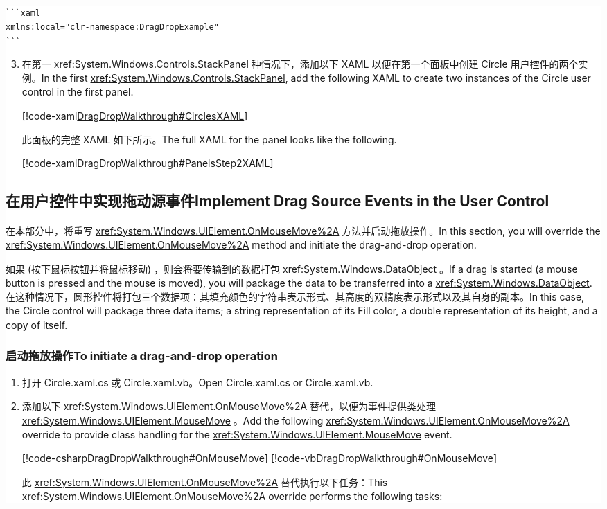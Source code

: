     ```xaml
    xmlns:local="clr-namespace:DragDropExample"
    ```

3. <span data-ttu-id="f8bdd-141">在第一 <xref:System.Windows.Controls.StackPanel> 种情况下，添加以下 XAML 以便在第一个面板中创建 Circle 用户控件的两个实例。</span><span class="sxs-lookup"><span data-stu-id="f8bdd-141">In the first <xref:System.Windows.Controls.StackPanel>, add the following XAML to create two instances of the Circle user control in the first panel.</span></span>

     [!code-xaml[DragDropWalkthrough#CirclesXAML](~/samples/snippets/csharp/VS_Snippets_Wpf/DragDropWalkthrough/CS/SnippetWindow.xaml#circlesxaml)]

     <span data-ttu-id="f8bdd-142">此面板的完整 XAML 如下所示。</span><span class="sxs-lookup"><span data-stu-id="f8bdd-142">The full XAML for the panel looks like the following.</span></span>

     [!code-xaml[DragDropWalkthrough#PanelsStep2XAML](~/samples/snippets/csharp/VS_Snippets_Wpf/DragDropWalkthrough/CS/SnippetWindow.xaml#panelsstep2xaml)]

## <a name="implement-drag-source-events-in-the-user-control"></a><span data-ttu-id="f8bdd-143">在用户控件中实现拖动源事件</span><span class="sxs-lookup"><span data-stu-id="f8bdd-143">Implement Drag Source Events in the User Control</span></span>
 <span data-ttu-id="f8bdd-144">在本部分中，将重写 <xref:System.Windows.UIElement.OnMouseMove%2A> 方法并启动拖放操作。</span><span class="sxs-lookup"><span data-stu-id="f8bdd-144">In this section, you will override the <xref:System.Windows.UIElement.OnMouseMove%2A> method and initiate the drag-and-drop operation.</span></span>

 <span data-ttu-id="f8bdd-145">如果 (按下鼠标按钮并将鼠标移动) ，则会将要传输到的数据打包 <xref:System.Windows.DataObject> 。</span><span class="sxs-lookup"><span data-stu-id="f8bdd-145">If a drag is started (a mouse button is pressed and the mouse is moved), you will package the data to be transferred into a <xref:System.Windows.DataObject>.</span></span> <span data-ttu-id="f8bdd-146">在这种情况下，圆形控件将打包三个数据项：其填充颜色的字符串表示形式、其高度的双精度表示形式以及其自身的副本。</span><span class="sxs-lookup"><span data-stu-id="f8bdd-146">In this case, the Circle control will package three data items; a string representation of its Fill color, a double representation of its height, and a copy of itself.</span></span>

### <a name="to-initiate-a-drag-and-drop-operation"></a><span data-ttu-id="f8bdd-147">启动拖放操作</span><span class="sxs-lookup"><span data-stu-id="f8bdd-147">To initiate a drag-and-drop operation</span></span>

1. <span data-ttu-id="f8bdd-148">打开 Circle.xaml.cs 或 Circle.xaml.vb。</span><span class="sxs-lookup"><span data-stu-id="f8bdd-148">Open Circle.xaml.cs or Circle.xaml.vb.</span></span>

2. <span data-ttu-id="f8bdd-149">添加以下 <xref:System.Windows.UIElement.OnMouseMove%2A> 替代，以便为事件提供类处理 <xref:System.Windows.UIElement.MouseMove> 。</span><span class="sxs-lookup"><span data-stu-id="f8bdd-149">Add the following <xref:System.Windows.UIElement.OnMouseMove%2A> override to provide class handling for the <xref:System.Windows.UIElement.MouseMove> event.</span></span>

     [!code-csharp[DragDropWalkthrough#OnMouseMove](~/samples/snippets/csharp/VS_Snippets_Wpf/DragDropWalkthrough/CS/Circle.xaml.cs#onmousemove)]
     [!code-vb[DragDropWalkthrough#OnMouseMove](~/samples/snippets/visualbasic/VS_Snippets_Wpf/DragDropWalkthrough/VB/Circle.xaml.vb#onmousemove)]

     <span data-ttu-id="f8bdd-150">此 <xref:System.Windows.UIElement.OnMouseMove%2A> 替代执行以下任务：</span><span class="sxs-lookup"><span data-stu-id="f8bdd-150">This <xref:System.Windows.UIElement.OnMouseMove%2A> override performs the following tasks:</span></span>
